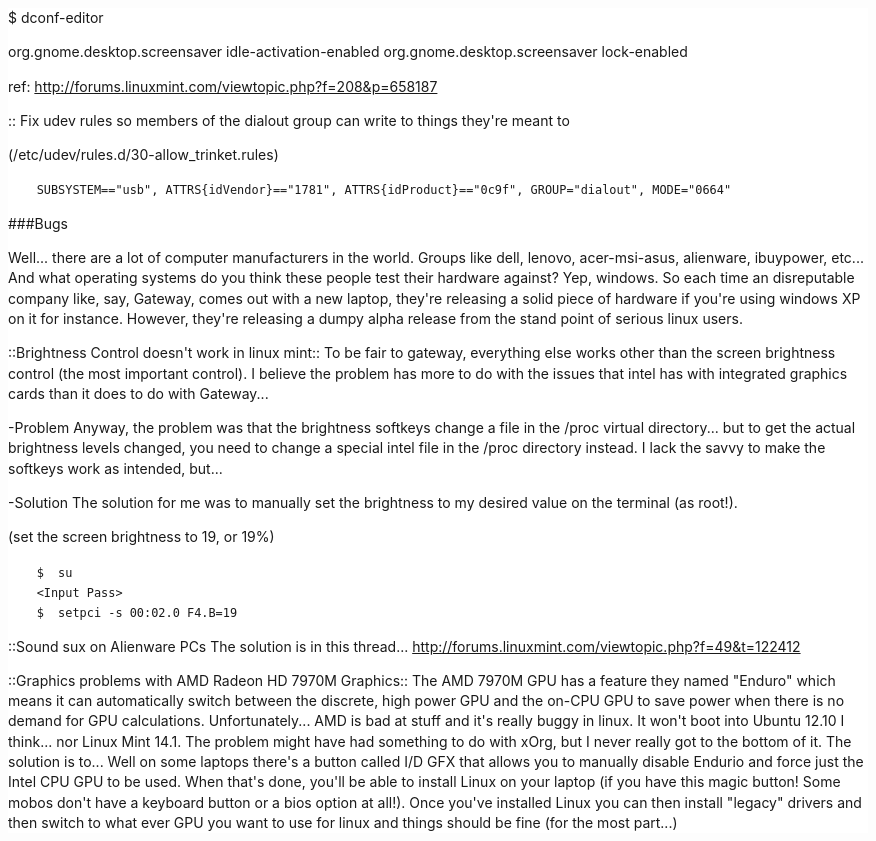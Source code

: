 $  dconf-editor

org.gnome.desktop.screensaver idle-activation-enabled
org.gnome.desktop.screensaver lock-enabled

ref:  http://forums.linuxmint.com/viewtopic.php?f=208&p=658187


:: Fix udev rules so members of the dialout group can write to things they're meant to

(/etc/udev/rules.d/30-allow_trinket.rules)
```
    SUBSYSTEM=="usb", ATTRS{idVendor}=="1781", ATTRS{idProduct}=="0c9f", GROUP="dialout", MODE="0664"
```


###Bugs

Well... there are a lot of computer manufacturers in the world.  Groups like dell, lenovo, acer-msi-asus, alienware, ibuypower, etc...  And what operating systems do you think these people test their hardware against?  Yep, windows.  So each time an disreputable company like, say, Gateway, comes out with a new laptop, they're releasing a solid piece of hardware if you're using windows XP on it for instance.  However, they're releasing a dumpy alpha release from the stand point of serious linux users.  

::Brightness Control doesn't work in linux mint::
To be fair to gateway, everything else works other than the screen brightness control (the most important control).  I believe the problem has more to do with the issues that intel has with integrated graphics cards than it does to do with Gateway...  

-Problem
Anyway, the problem was that the brightness softkeys change a file in the /proc virtual directory... but to get the actual brightness levels changed, you need to change a special intel file in the /proc directory instead.  I lack the savvy to make the softkeys work as intended, but...


-Solution
The solution for me was to manually set the brightness to my desired value on the terminal (as root!).  

(set the screen brightness to 19, or 19%)
```
    $  su
    <Input Pass>
    $  setpci -s 00:02.0 F4.B=19
```


::Sound sux on Alienware PCs
The solution is in this thread...
http://forums.linuxmint.com/viewtopic.php?f=49&t=122412


::Graphics problems with AMD Radeon HD 7970M Graphics::
The AMD 7970M GPU has a feature they named "Enduro" which means it can automatically switch between the discrete, high power GPU and the on-CPU GPU to save power when there is no demand for GPU calculations.  Unfortunately...  AMD is bad at stuff and it's really buggy in linux.  It won't boot into Ubuntu 12.10 I think... nor Linux Mint 14.1.  The problem might have had something to do with xOrg, but I never really got to the bottom of it.  The solution is to...  Well on some laptops there's a button called I/D GFX that allows you to manually disable Endurio and force just the Intel CPU GPU to be used.  When that's done, you'll be able to install Linux on your laptop (if you have this magic button!  Some mobos don't have a keyboard button or a bios option at all!).  Once you've installed Linux you can then install "legacy" drivers and then switch to what ever GPU you want to use for linux and things should be fine (for the most part...)
